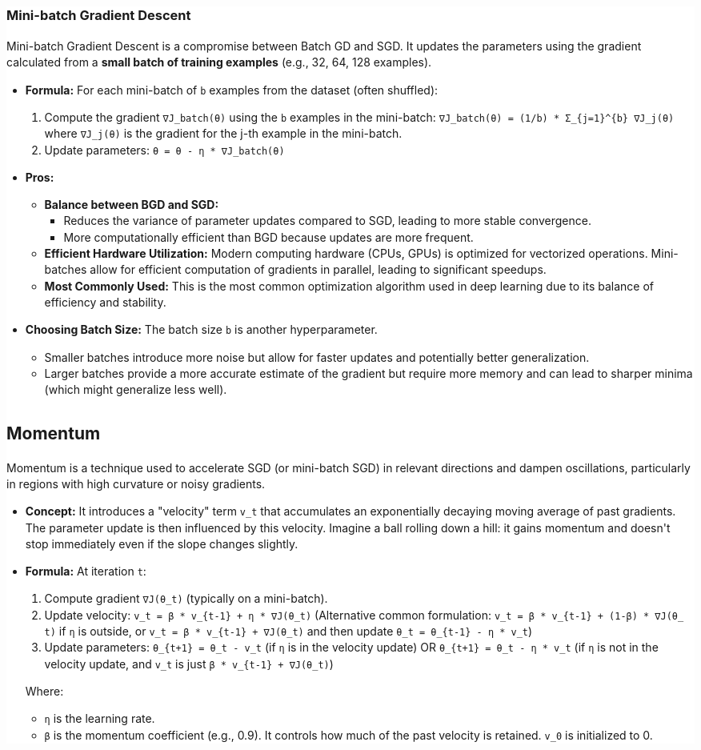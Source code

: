 ### Mini-batch Gradient Descent

Mini-batch Gradient Descent is a compromise between Batch GD and SGD. It updates the parameters using the gradient calculated from a **small batch of training examples** (e.g., 32, 64, 128 examples).

*   **Formula:**
    For each mini-batch of `b` examples from the dataset (often shuffled):
    1.  Compute the gradient `∇J_batch(θ)` using the `b` examples in the mini-batch:
        `∇J_batch(θ) = (1/b) * Σ_{j=1}^{b} ∇J_j(θ)`
        where `∇J_j(θ)` is the gradient for the j-th example in the mini-batch.
    2.  Update parameters:
        `θ = θ - η * ∇J_batch(θ)`

*   **Pros:**
    *   **Balance between BGD and SGD:**
        *   Reduces the variance of parameter updates compared to SGD, leading to more stable convergence.
        *   More computationally efficient than BGD because updates are more frequent.
    *   **Efficient Hardware Utilization:** Modern computing hardware (CPUs, GPUs) is optimized for vectorized operations. Mini-batches allow for efficient computation of gradients in parallel, leading to significant speedups.
    *   **Most Commonly Used:** This is the most common optimization algorithm used in deep learning due to its balance of efficiency and stability.

*   **Choosing Batch Size:** The batch size `b` is another hyperparameter.
    *   Smaller batches introduce more noise but allow for faster updates and potentially better generalization.
    *   Larger batches provide a more accurate estimate of the gradient but require more memory and can lead to sharper minima (which might generalize less well).

## Momentum

Momentum is a technique used to accelerate SGD (or mini-batch SGD) in relevant directions and dampen oscillations, particularly in regions with high curvature or noisy gradients.

*   **Concept:** It introduces a "velocity" term `v_t` that accumulates an exponentially decaying moving average of past gradients. The parameter update is then influenced by this velocity. Imagine a ball rolling down a hill: it gains momentum and doesn't stop immediately even if the slope changes slightly.

*   **Formula:**
    At iteration `t`:
    1.  Compute gradient `∇J(θ_t)` (typically on a mini-batch).
    2.  Update velocity:
        `v_t = β * v_{t-1} + η * ∇J(θ_t)`
        (Alternative common formulation: `v_t = β * v_{t-1} + (1-β) * ∇J(θ_t)` if `η` is outside, or `v_t = β * v_{t-1} + ∇J(θ_t)` and then update `θ_t = θ_{t-1} - η * v_t`)
    3.  Update parameters:
        `θ_{t+1} = θ_t - v_t` (if `η` is in the velocity update)
        OR
        `θ_{t+1} = θ_t - η * v_t` (if `η` is not in the velocity update, and `v_t` is just `β * v_{t-1} + ∇J(θ_t)`)

    Where:
    *   `η` is the learning rate.
    *   `β` is the momentum coefficient (e.g., 0.9). It controls how much of the past velocity is retained. `v_0` is initialized to 0.
